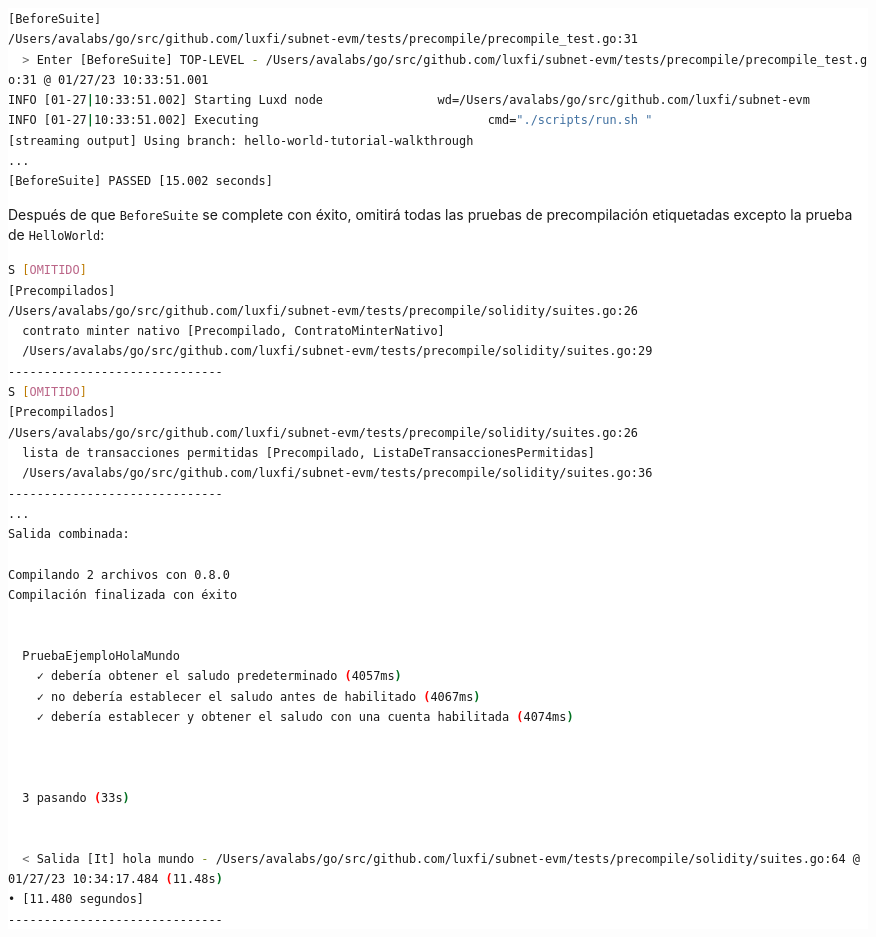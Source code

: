 ```bash
[BeforeSuite]
/Users/avalabs/go/src/github.com/luxfi/subnet-evm/tests/precompile/precompile_test.go:31
  > Enter [BeforeSuite] TOP-LEVEL - /Users/avalabs/go/src/github.com/luxfi/subnet-evm/tests/precompile/precompile_test.go:31 @ 01/27/23 10:33:51.001
INFO [01-27|10:33:51.002] Starting Luxd node                wd=/Users/avalabs/go/src/github.com/luxfi/subnet-evm
INFO [01-27|10:33:51.002] Executing                                cmd="./scripts/run.sh "
[streaming output] Using branch: hello-world-tutorial-walkthrough
...
[BeforeSuite] PASSED [15.002 seconds]
```

Después de que `BeforeSuite` se complete con éxito, omitirá todas las pruebas de precompilación etiquetadas
excepto la prueba de `HelloWorld`:



```bash
S [OMITIDO]
[Precompilados]
/Users/avalabs/go/src/github.com/luxfi/subnet-evm/tests/precompile/solidity/suites.go:26
  contrato minter nativo [Precompilado, ContratoMinterNativo]
  /Users/avalabs/go/src/github.com/luxfi/subnet-evm/tests/precompile/solidity/suites.go:29
------------------------------
S [OMITIDO]
[Precompilados]
/Users/avalabs/go/src/github.com/luxfi/subnet-evm/tests/precompile/solidity/suites.go:26
  lista de transacciones permitidas [Precompilado, ListaDeTransaccionesPermitidas]
  /Users/avalabs/go/src/github.com/luxfi/subnet-evm/tests/precompile/solidity/suites.go:36
------------------------------
...
Salida combinada:

Compilando 2 archivos con 0.8.0
Compilación finalizada con éxito


  PruebaEjemploHolaMundo
    ✓ debería obtener el saludo predeterminado (4057ms)
    ✓ no debería establecer el saludo antes de habilitado (4067ms)
    ✓ debería establecer y obtener el saludo con una cuenta habilitada (4074ms)



  3 pasando (33s)


  < Salida [It] hola mundo - /Users/avalabs/go/src/github.com/luxfi/subnet-evm/tests/precompile/solidity/suites.go:64 @ 01/27/23 10:34:17.484 (11.48s)
• [11.480 segundos]
------------------------------
```
